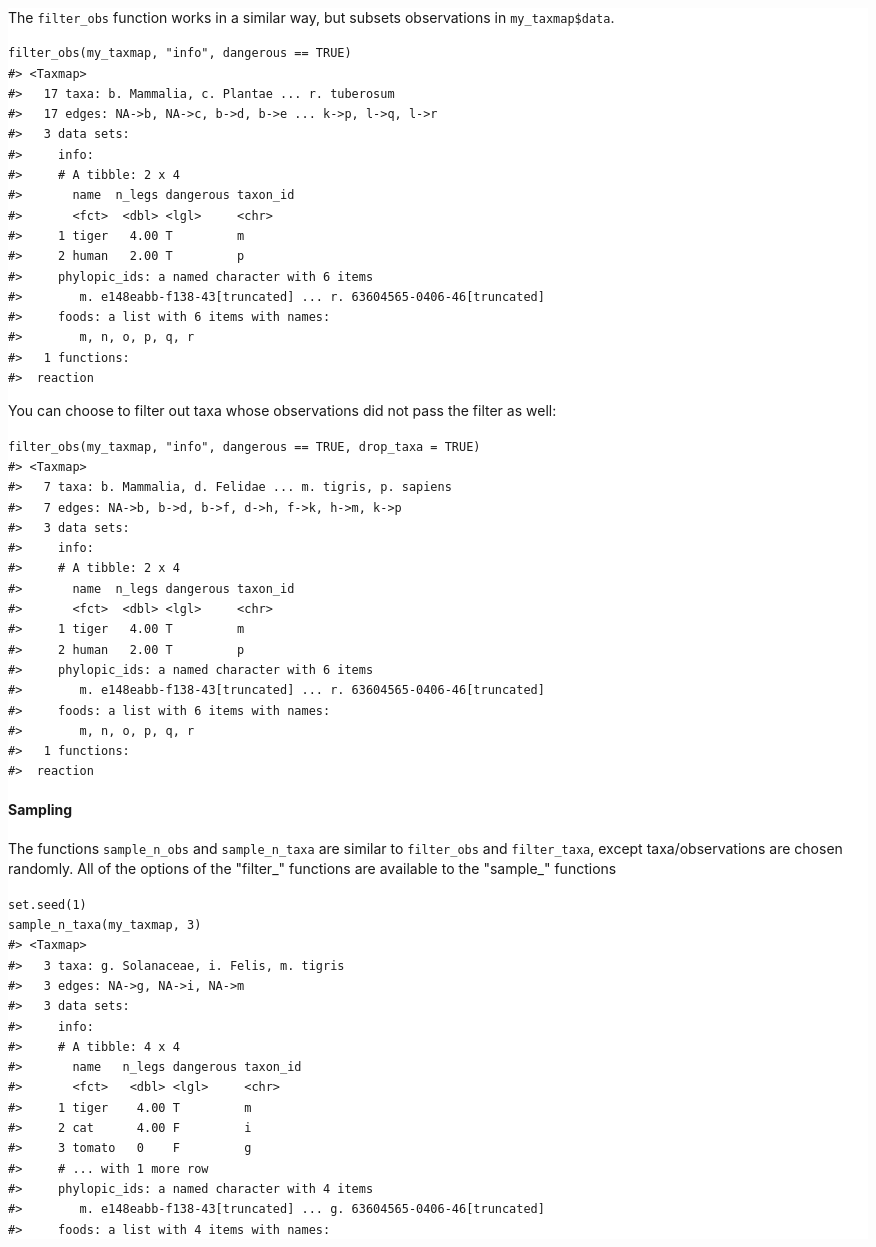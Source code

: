 The `filter_obs` function works in a similar way, but subsets
observations in `my_taxmap$data`.

    filter_obs(my_taxmap, "info", dangerous == TRUE)
    #> <Taxmap>
    #>   17 taxa: b. Mammalia, c. Plantae ... r. tuberosum
    #>   17 edges: NA->b, NA->c, b->d, b->e ... k->p, l->q, l->r
    #>   3 data sets:
    #>     info:
    #>     # A tibble: 2 x 4
    #>       name  n_legs dangerous taxon_id
    #>       <fct>  <dbl> <lgl>     <chr>   
    #>     1 tiger   4.00 T         m       
    #>     2 human   2.00 T         p       
    #>     phylopic_ids: a named character with 6 items
    #>        m. e148eabb-f138-43[truncated] ... r. 63604565-0406-46[truncated]
    #>     foods: a list with 6 items with names:
    #>        m, n, o, p, q, r
    #>   1 functions:
    #>  reaction

You can choose to filter out taxa whose observations did not pass the
filter as well:

    filter_obs(my_taxmap, "info", dangerous == TRUE, drop_taxa = TRUE)
    #> <Taxmap>
    #>   7 taxa: b. Mammalia, d. Felidae ... m. tigris, p. sapiens
    #>   7 edges: NA->b, b->d, b->f, d->h, f->k, h->m, k->p
    #>   3 data sets:
    #>     info:
    #>     # A tibble: 2 x 4
    #>       name  n_legs dangerous taxon_id
    #>       <fct>  <dbl> <lgl>     <chr>   
    #>     1 tiger   4.00 T         m       
    #>     2 human   2.00 T         p       
    #>     phylopic_ids: a named character with 6 items
    #>        m. e148eabb-f138-43[truncated] ... r. 63604565-0406-46[truncated]
    #>     foods: a list with 6 items with names:
    #>        m, n, o, p, q, r
    #>   1 functions:
    #>  reaction

#### Sampling

The functions `sample_n_obs` and `sample_n_taxa` are similar to
`filter_obs` and `filter_taxa`, except taxa/observations are chosen
randomly. All of the options of the "filter\_" functions are available
to the "sample\_" functions

    set.seed(1)
    sample_n_taxa(my_taxmap, 3)
    #> <Taxmap>
    #>   3 taxa: g. Solanaceae, i. Felis, m. tigris
    #>   3 edges: NA->g, NA->i, NA->m
    #>   3 data sets:
    #>     info:
    #>     # A tibble: 4 x 4
    #>       name   n_legs dangerous taxon_id
    #>       <fct>   <dbl> <lgl>     <chr>   
    #>     1 tiger    4.00 T         m       
    #>     2 cat      4.00 F         i       
    #>     3 tomato   0    F         g       
    #>     # ... with 1 more row
    #>     phylopic_ids: a named character with 4 items
    #>        m. e148eabb-f138-43[truncated] ... g. 63604565-0406-46[truncated]
    #>     foods: a list with 4 items with names:
